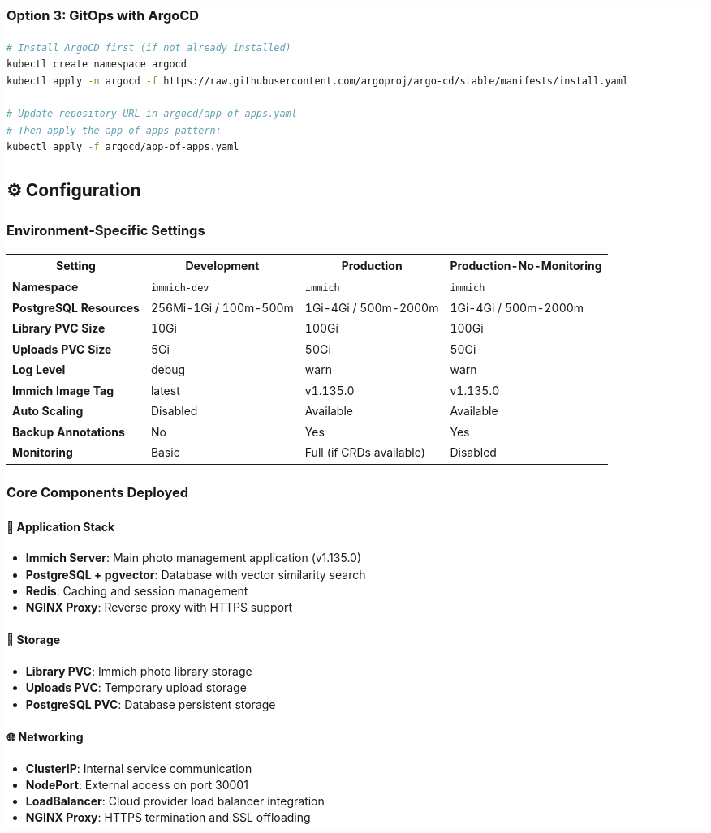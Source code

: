 ### Option 3: GitOps with ArgoCD

```bash
# Install ArgoCD first (if not already installed)
kubectl create namespace argocd
kubectl apply -n argocd -f https://raw.githubusercontent.com/argoproj/argo-cd/stable/manifests/install.yaml

# Update repository URL in argocd/app-of-apps.yaml
# Then apply the app-of-apps pattern:
kubectl apply -f argocd/app-of-apps.yaml
```

## ⚙️ Configuration

### Environment-Specific Settings

| Setting | Development | Production | Production-No-Monitoring |
|---------|-------------|------------|---------------------------|
| **Namespace** | `immich-dev` | `immich` | `immich` |
| **PostgreSQL Resources** | 256Mi-1Gi / 100m-500m | 1Gi-4Gi / 500m-2000m | 1Gi-4Gi / 500m-2000m |
| **Library PVC Size** | 10Gi | 100Gi | 100Gi |
| **Uploads PVC Size** | 5Gi | 50Gi | 50Gi |
| **Log Level** | debug | warn | warn |
| **Immich Image Tag** | latest | v1.135.0 | v1.135.0 |
| **Auto Scaling** | Disabled | Available | Available |
| **Backup Annotations** | No | Yes | Yes |
| **Monitoring** | Basic | Full (if CRDs available) | Disabled |

### Core Components Deployed

#### 🔧 Application Stack
- **Immich Server**: Main photo management application (v1.135.0)
- **PostgreSQL + pgvector**: Database with vector similarity search
- **Redis**: Caching and session management
- **NGINX Proxy**: Reverse proxy with HTTPS support

#### 💾 Storage
- **Library PVC**: Immich photo library storage
- **Uploads PVC**: Temporary upload storage  
- **PostgreSQL PVC**: Database persistent storage

#### 🌐 Networking
- **ClusterIP**: Internal service communication
- **NodePort**: External access on port 30001
- **LoadBalancer**: Cloud provider load balancer integration
- **NGINX Proxy**: HTTPS termination and SSL offloading
